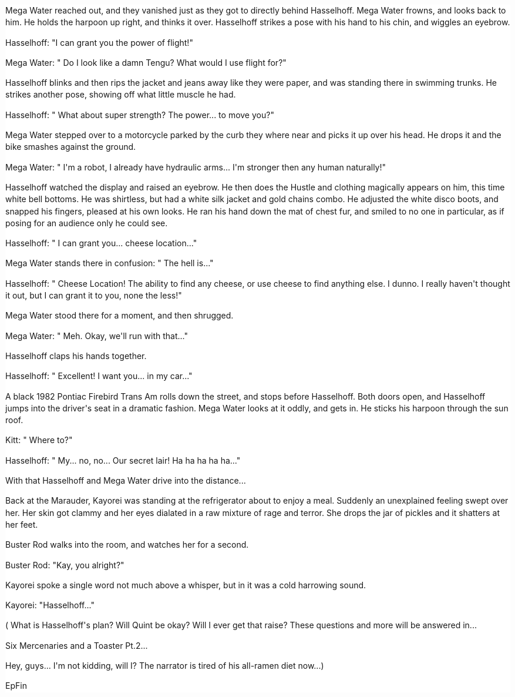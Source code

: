 Mega Water reached out, and they vanished just as they got to directly behind Hasselhoff. Mega Water frowns, and looks back to him. He holds the harpoon up right, and thinks it over. Hasselhoff strikes a pose with his hand to his chin, and wiggles an eyebrow.

Hasselhoff: "I can grant you the power of flight!"

Mega Water: " Do I look like a damn Tengu? What would I use flight for?"

Hasselhoff blinks and then rips the jacket and jeans away like they were paper, and was standing there in swimming trunks. He strikes another pose, showing off what little muscle he had.

Hasselhoff: " What about super strength? The power... to move you?"

Mega Water stepped over to a motorcycle parked by the curb they where near and picks it up over his head. He drops it and the bike smashes against the ground. 

Mega Water: " I'm a robot, I already have hydraulic arms... I'm stronger then any human naturally!"

Hasselhoff watched the display and raised an eyebrow. He then does the Hustle and clothing magically appears on him, this time white bell bottoms. He was shirtless, but had a white silk jacket and gold chains combo. He adjusted the white disco boots, and snapped his fingers, pleased at his own looks. He ran his hand down the mat of chest fur, and smiled to no one in particular, as if posing for an audience only he could see.

Hasselhoff: " I can grant you... cheese location..."

Mega Water stands there in confusion: " The hell is..."

Hasselhoff: " Cheese Location! The ability to find any cheese, or use cheese to find anything else. I dunno. I really haven't thought it out, but I can grant it to you, none the less!"

Mega Water stood there for a moment, and then shrugged. 

Mega Water: " Meh. Okay, we'll run with that..."

Hasselhoff claps his hands together.

Hasselhoff: " Excellent! I want you... in my car..."

A black 1982 Pontiac Firebird Trans Am rolls down the street, and stops before Hasselhoff. Both doors open, and Hasselhoff jumps into the driver's seat in a dramatic fashion. Mega Water looks at it oddly, and gets in. He sticks his harpoon through the sun roof.

Kitt: " Where to?"

Hasselhoff: " My... no, no... Our secret lair! Ha ha ha ha ha..."

With that Hasselhoff and Mega Water drive into the distance...

Back at the Marauder, Kayorei was standing at the refrigerator about to enjoy a meal. Suddenly an unexplained feeling swept over her. Her skin got clammy and her eyes dialated in a raw mixture of rage and terror. She drops the jar of pickles and it shatters at her feet.

Buster Rod walks into the room, and watches her for a second.

Buster Rod: "Kay, you alright?"

Kayorei spoke a single word not much above a whisper, but in it was a cold harrowing sound.

Kayorei: "Hasselhoff..." 

( What is Hasselhoff's plan? Will Quint be okay? Will I ever get that raise? These questions and more will be answered in... 

Six Mercenaries and a Toaster Pt.2...

Hey, guys... I'm not kidding, will I? The narrator is tired of his all-ramen diet now...)


EpFin


<script src="{{ '/assets/js/EpFormatter.js' | relative_url }}"></script>